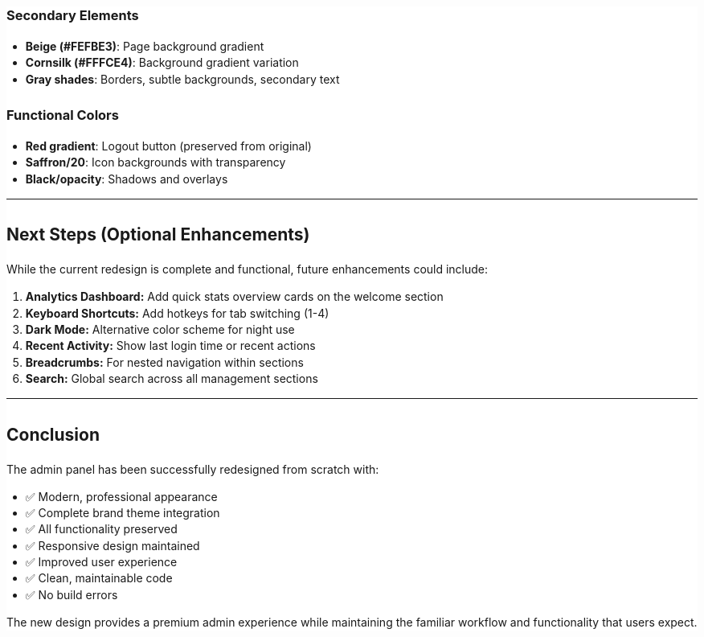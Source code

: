 ### Secondary Elements
- **Beige (#FEFBE3)**: Page background gradient
- **Cornsilk (#FFFCE4)**: Background gradient variation
- **Gray shades**: Borders, subtle backgrounds, secondary text

### Functional Colors
- **Red gradient**: Logout button (preserved from original)
- **Saffron/20**: Icon backgrounds with transparency
- **Black/opacity**: Shadows and overlays

---

## Next Steps (Optional Enhancements)

While the current redesign is complete and functional, future enhancements could include:

1. **Analytics Dashboard:** Add quick stats overview cards on the welcome section
2. **Keyboard Shortcuts:** Add hotkeys for tab switching (1-4)
3. **Dark Mode:** Alternative color scheme for night use
4. **Recent Activity:** Show last login time or recent actions
5. **Breadcrumbs:** For nested navigation within sections
6. **Search:** Global search across all management sections

---

## Conclusion

The admin panel has been successfully redesigned from scratch with:
- ✅ Modern, professional appearance
- ✅ Complete brand theme integration
- ✅ All functionality preserved
- ✅ Responsive design maintained
- ✅ Improved user experience
- ✅ Clean, maintainable code
- ✅ No build errors

The new design provides a premium admin experience while maintaining the familiar workflow and functionality that users expect.
